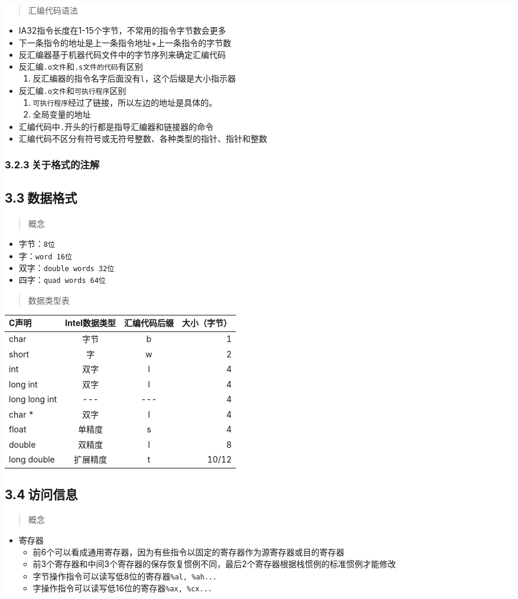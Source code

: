 > 汇编代码语法

- IA32指令长度在1-15个字节，不常用的指令字节数会更多
- 下一条指令的地址是上一条指令地址+上一条指令的字节数
- 反汇编器基于机器代码文件中的字节序列来确定汇编代码
- 反汇编`.o文件`和`.s文件的代码`有区别
    1. 反汇编器的指令名字后面没有`l`，这个后缀是大小指示器
- 反汇编`.o文件`和`可执行程序`区别
    1. `可执行程序`经过了链接，所以左边的地址是具体的。
    2. 全局变量的地址
- 汇编代码中`.`开头的行都是指导汇编器和链接器的命令
- 汇编代码不区分有符号或无符号整数、各种类型的指针、指针和整数

### 3.2.3 关于格式的注解 ###
## 3.3 数据格式 ##

> 概念

- 字节：`8位`
- 字：`word 16位`
- 双字：`double words 32位`
- 四字：`quad words 64位`

> 数据类型表

|C声明|Intel数据类型|汇编代码后缀|大小（字节）|
|:---|:----------:|:--------:|---------:|
|char|字节|b|1|
|short|字|w|2|
|int|双字|l|4|
|long int|双字|l|4|
|long long int|---|---|4|
|char *|双字|l|4|
|float|单精度|s|4|
|double|双精度|l|8|
|long double|扩展精度|t|10/12|

## 3.4 访问信息 ##

> 概念

- 寄存器
    - 前6个可以看成通用寄存器，因为有些指令以固定的寄存器作为源寄存器或目的寄存器
    - 前3个寄存器和中间3个寄存器的保存恢复惯例不同，最后2个寄存器根据栈惯例的标准惯例才能修改
    - 字节操作指令可以读写低8位的寄存器`%al, %ah...`
    - 字操作指令可以读写低16位的寄存器`%ax, %cx...`
